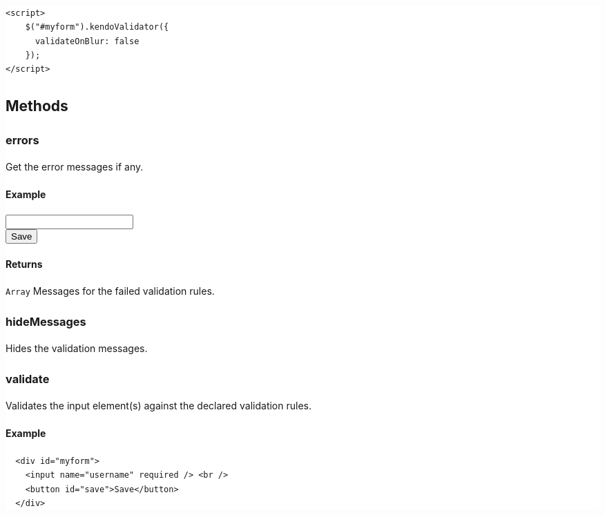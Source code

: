     <script>
        $("#myform").kendoValidator({
          validateOnBlur: false
        });
    </script>

## Methods

### errors

Get the error messages if any.

#### Example

   <div id="myform">
    <input name="username" required /> <br />
    <button id="save">Save</button>
    <div id="errors"></div>
  </div>

  <script>
    // attach a validator to the container and get a reference
    var validatable = $("#myform").kendoValidator().data("kendoValidator");

    $("#save").click(function() {
      //validate the input elements and check if there are any errors
      if (validatable.validate() === false) {
        // get the errors and write them out to the "errors" html container
        var errors = validatable.errors();
        $(errors).each(function() {
          $("#errors").html(this);
        });
      }
    });
  </script>

#### Returns

`Array` Messages for the failed validation rules.

### hideMessages

Hides the validation messages.

### validate

Validates the input element(s) against the declared validation rules.

#### Example

      <div id="myform">
        <input name="username" required /> <br />
        <button id="save">Save</button>
      </div>
